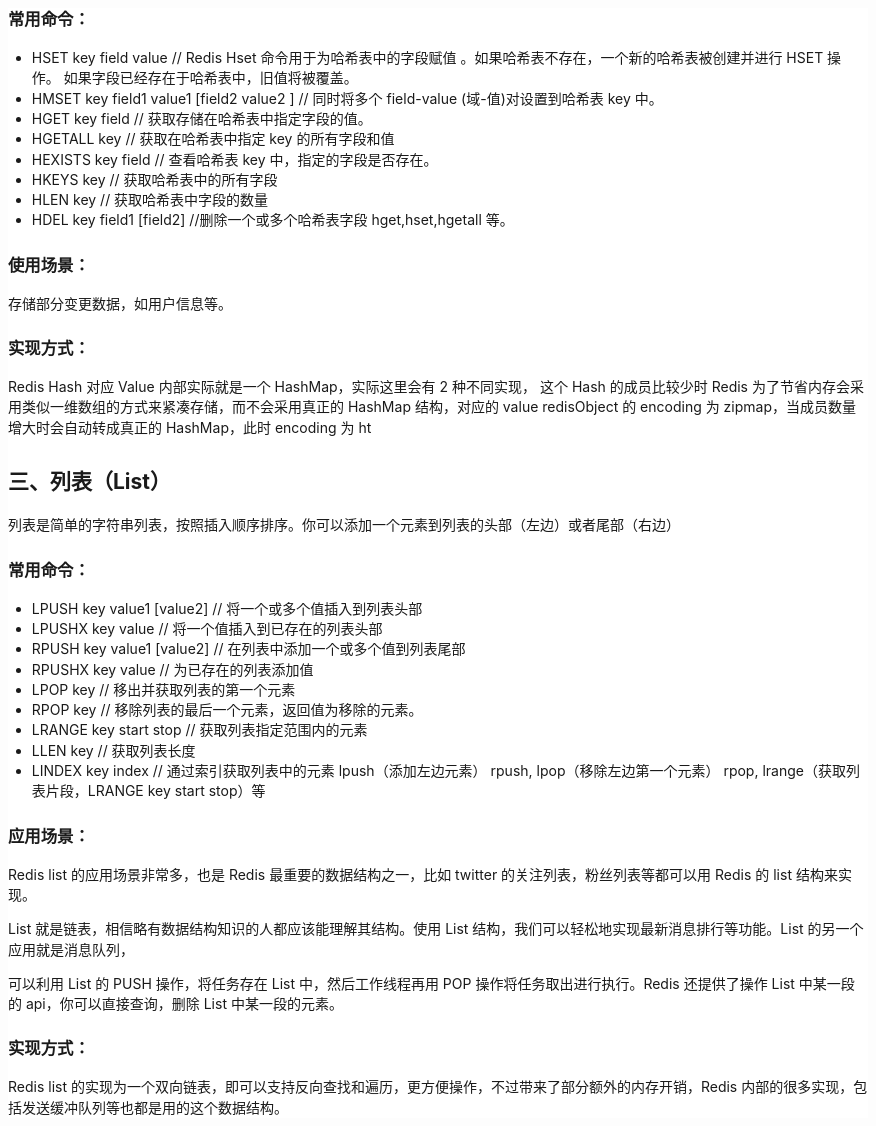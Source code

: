 ### 常用命令：
* HSET key field value    // Redis Hset 命令用于为哈希表中的字段赋值 。如果哈希表不存在，一个新的哈希表被创建并进行 HSET 操作。 如果字段已经存在于哈希表中，旧值将被覆盖。
* HMSET key field1 value1 [field2 value2 ]  // 同时将多个 field-value (域-值)对设置到哈希表 key 中。
*	HGET key field          // 获取存储在哈希表中指定字段的值。
* HGETALL key             // 获取在哈希表中指定 key 的所有字段和值
* HEXISTS key field           // 查看哈希表 key 中，指定的字段是否存在。
* HKEYS key               // 获取哈希表中的所有字段
* HLEN key                // 获取哈希表中字段的数量
* HDEL key field1 [field2] //删除一个或多个哈希表字段
hget,hset,hgetall 等。

### 使用场景：
存储部分变更数据，如用户信息等。

### 实现方式：
Redis Hash 对应 Value 内部实际就是一个 HashMap，实际这里会有 2 种不同实现，
这个 Hash 的成员比较少时 Redis 为了节省内存会采用类似一维数组的方式来紧凑存储，而不会采用真正的 HashMap 结构，对应的 value redisObject 的 encoding 为 zipmap，当成员数量增大时会自动转成真正的 HashMap，此时 encoding 为 ht


## 三、列表（List）
列表是简单的字符串列表，按照插入顺序排序。你可以添加一个元素到列表的头部（左边）或者尾部（右边）
### 常用命令：
* LPUSH key value1 [value2]     // 将一个或多个值插入到列表头部
* LPUSHX key value              // 将一个值插入到已存在的列表头部
* RPUSH key value1 [value2]     // 在列表中添加一个或多个值到列表尾部
* RPUSHX key value              // 为已存在的列表添加值
* LPOP key                      // 移出并获取列表的第一个元素
* RPOP key                      // 移除列表的最后一个元素，返回值为移除的元素。
* LRANGE key start stop         // 获取列表指定范围内的元素
* LLEN key                      // 获取列表长度
* LINDEX key index              // 通过索引获取列表中的元素
lpush（添加左边元素）
rpush,
lpop（移除左边第一个元素）
rpop,
lrange（获取列表片段，LRANGE key start stop）等

### 应用场景：

Redis list 的应用场景非常多，也是 Redis 最重要的数据结构之一，比如 twitter 的关注列表，粉丝列表等都可以用 Redis 的 list 结构来实现。

List 就是链表，相信略有数据结构知识的人都应该能理解其结构。使用 List 结构，我们可以轻松地实现最新消息排行等功能。List 的另一个应用就是消息队列，

可以利用 List 的 PUSH 操作，将任务存在 List 中，然后工作线程再用 POP 操作将任务取出进行执行。Redis 还提供了操作 List 中某一段的 api，你可以直接查询，删除 List 中某一段的元素。

### 实现方式：
Redis list 的实现为一个双向链表，即可以支持反向查找和遍历，更方便操作，不过带来了部分额外的内存开销，Redis 内部的很多实现，包括发送缓冲队列等也都是用的这个数据结构。
